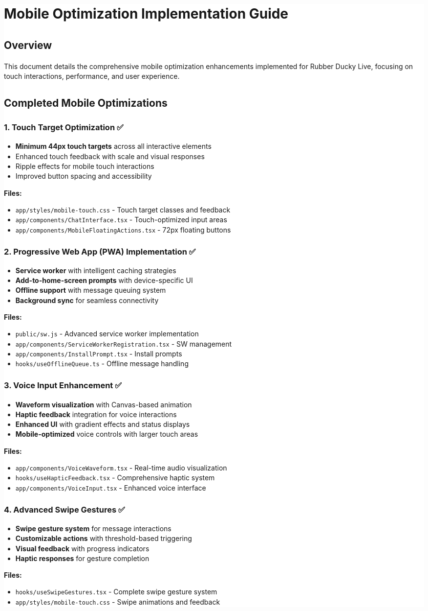 # Mobile Optimization Implementation Guide

## Overview
This document details the comprehensive mobile optimization enhancements implemented for Rubber Ducky Live, focusing on touch interactions, performance, and user experience.

## Completed Mobile Optimizations

### 1. Touch Target Optimization ✅
- **Minimum 44px touch targets** across all interactive elements
- Enhanced touch feedback with scale and visual responses
- Ripple effects for mobile touch interactions
- Improved button spacing and accessibility

**Files:**
- `app/styles/mobile-touch.css` - Touch target classes and feedback
- `app/components/ChatInterface.tsx` - Touch-optimized input areas
- `app/components/MobileFloatingActions.tsx` - 72px floating buttons

### 2. Progressive Web App (PWA) Implementation ✅
- **Service worker** with intelligent caching strategies
- **Add-to-home-screen prompts** with device-specific UI
- **Offline support** with message queuing system
- **Background sync** for seamless connectivity

**Files:**
- `public/sw.js` - Advanced service worker implementation
- `app/components/ServiceWorkerRegistration.tsx` - SW management
- `app/components/InstallPrompt.tsx` - Install prompts
- `hooks/useOfflineQueue.ts` - Offline message handling

### 3. Voice Input Enhancement ✅
- **Waveform visualization** with Canvas-based animation
- **Haptic feedback** integration for voice interactions
- **Enhanced UI** with gradient effects and status displays
- **Mobile-optimized** voice controls with larger touch areas

**Files:**
- `app/components/VoiceWaveform.tsx` - Real-time audio visualization
- `hooks/useHapticFeedback.tsx` - Comprehensive haptic system
- `app/components/VoiceInput.tsx` - Enhanced voice interface

### 4. Advanced Swipe Gestures ✅
- **Swipe gesture system** for message interactions
- **Customizable actions** with threshold-based triggering
- **Visual feedback** with progress indicators
- **Haptic responses** for gesture completion

**Files:**
- `hooks/useSwipeGestures.tsx` - Complete swipe gesture system
- `app/styles/mobile-touch.css` - Swipe animations and feedback
